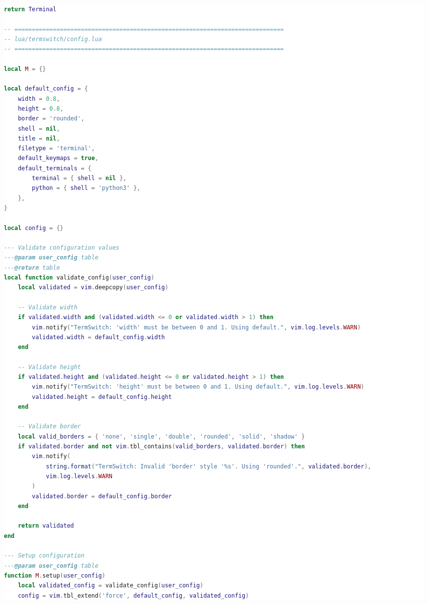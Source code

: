 ```lua
return Terminal

-- =============================================================================
-- lua/termswitch/config.lua
-- =============================================================================

local M = {}

local default_config = {
    width = 0.8,
    height = 0.8,
    border = 'rounded',
    shell = nil,
    title = nil,
    filetype = 'terminal',
    default_keymaps = true,
    default_terminals = {
        terminal = { shell = nil },
        python = { shell = 'python3' },
    },
}

local config = {}

--- Validate configuration values
---@param user_config table
---@return table
local function validate_config(user_config)
    local validated = vim.deepcopy(user_config)
    
    -- Validate width
    if validated.width and (validated.width <= 0 or validated.width > 1) then
        vim.notify("TermSwitch: 'width' must be between 0 and 1. Using default.", vim.log.levels.WARN)
        validated.width = default_config.width
    end
    
    -- Validate height
    if validated.height and (validated.height <= 0 or validated.height > 1) then
        vim.notify("TermSwitch: 'height' must be between 0 and 1. Using default.", vim.log.levels.WARN)
        validated.height = default_config.height
    end
    
    -- Validate border
    local valid_borders = { 'none', 'single', 'double', 'rounded', 'solid', 'shadow' }
    if validated.border and not vim.tbl_contains(valid_borders, validated.border) then
        vim.notify(
            string.format("TermSwitch: Invalid 'border' style '%s'. Using 'rounded'.", validated.border),
            vim.log.levels.WARN
        )
        validated.border = default_config.border
    end
    
    return validated
end

--- Setup configuration
---@param user_config table
function M.setup(user_config)
    local validated_config = validate_config(user_config)
    config = vim.tbl_extend('force', default_config, validated_config)
```